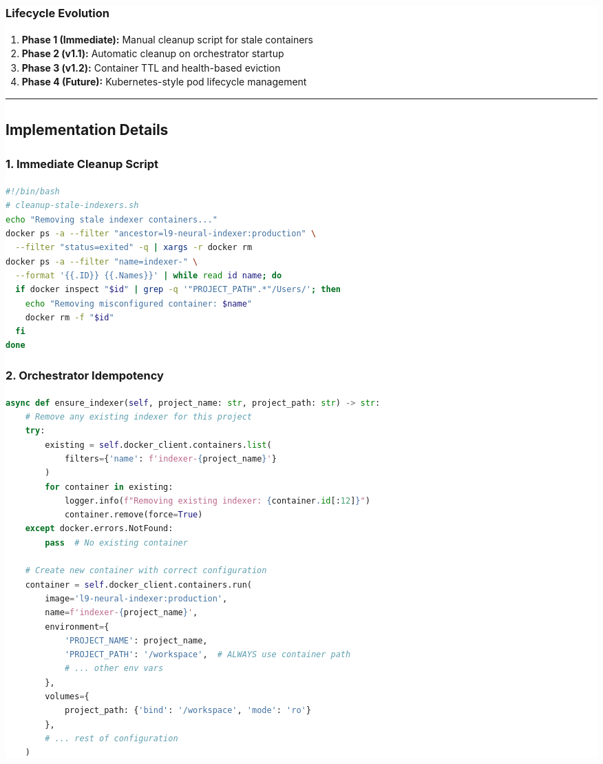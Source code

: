 ### Lifecycle Evolution
1. **Phase 1 (Immediate):** Manual cleanup script for stale containers
2. **Phase 2 (v1.1):** Automatic cleanup on orchestrator startup
3. **Phase 3 (v1.2):** Container TTL and health-based eviction
4. **Phase 4 (Future):** Kubernetes-style pod lifecycle management

---

## Implementation Details

### 1. Immediate Cleanup Script
```bash
#!/bin/bash
# cleanup-stale-indexers.sh
echo "Removing stale indexer containers..."
docker ps -a --filter "ancestor=l9-neural-indexer:production" \
  --filter "status=exited" -q | xargs -r docker rm
docker ps -a --filter "name=indexer-" \
  --format '{{.ID}} {{.Names}}' | while read id name; do
  if docker inspect "$id" | grep -q '"PROJECT_PATH".*"/Users/'; then
    echo "Removing misconfigured container: $name"
    docker rm -f "$id"
  fi
done
```

### 2. Orchestrator Idempotency
```python
async def ensure_indexer(self, project_name: str, project_path: str) -> str:
    # Remove any existing indexer for this project
    try:
        existing = self.docker_client.containers.list(
            filters={'name': f'indexer-{project_name}'}
        )
        for container in existing:
            logger.info(f"Removing existing indexer: {container.id[:12]}")
            container.remove(force=True)
    except docker.errors.NotFound:
        pass  # No existing container

    # Create new container with correct configuration
    container = self.docker_client.containers.run(
        image='l9-neural-indexer:production',
        name=f'indexer-{project_name}',
        environment={
            'PROJECT_NAME': project_name,
            'PROJECT_PATH': '/workspace',  # ALWAYS use container path
            # ... other env vars
        },
        volumes={
            project_path: {'bind': '/workspace', 'mode': 'ro'}
        },
        # ... rest of configuration
    )
```
